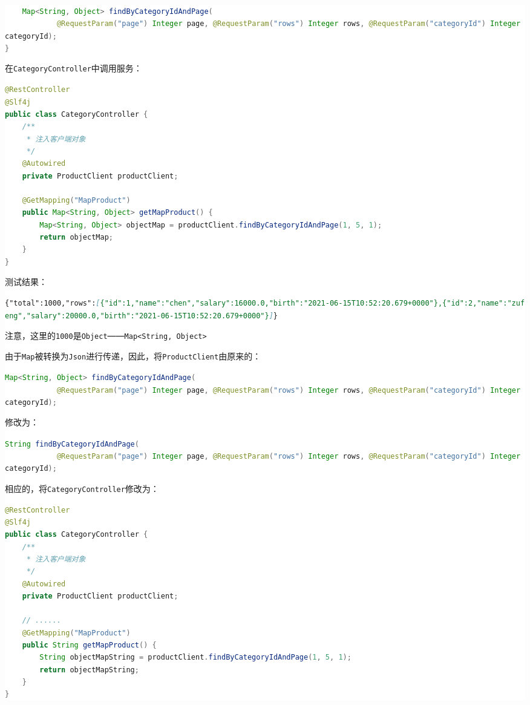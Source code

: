 ```java
    Map<String, Object> findByCategoryIdAndPage(
            @RequestParam("page") Integer page, @RequestParam("rows") Integer rows, @RequestParam("categoryId") Integer categoryId);
}
```

在`CategoryController`中调用服务：

```java
@RestController
@Slf4j
public class CategoryController {
    /**
     * 注入客户端对象
     */
    @Autowired
    private ProductClient productClient;
    
    @GetMapping("MapProduct")
    public Map<String, Object> getMapProduct() {
        Map<String, Object> objectMap = productClient.findByCategoryIdAndPage(1, 5, 1);
        return objectMap;
    }
}
```

测试结果：

```markdown
{"total":1000,"rows":[{"id":1,"name":"chen","salary":16000.0,"birth":"2021-06-15T10:52:20.679+0000"},{"id":2,"name":"zufeng","salary":20000.0,"birth":"2021-06-15T10:52:20.679+0000"}]}
```

注意，这里的`1000`是`Object`——`Map<String, Object>`

由于`Map`被转换为`Json`进行传递，因此，将`ProductClient`由原来的：

```java
Map<String, Object> findByCategoryIdAndPage(
            @RequestParam("page") Integer page, @RequestParam("rows") Integer rows, @RequestParam("categoryId") Integer categoryId);
```

修改为：

```java
String findByCategoryIdAndPage(
            @RequestParam("page") Integer page, @RequestParam("rows") Integer rows, @RequestParam("categoryId") Integer categoryId);
```

相应的，将`CategoryController`修改为：

```java
@RestController
@Slf4j
public class CategoryController {
    /**
     * 注入客户端对象
     */
    @Autowired
    private ProductClient productClient;

    // ......
    @GetMapping("MapProduct")
    public String getMapProduct() {
        String objectMapString = productClient.findByCategoryIdAndPage(1, 5, 1);
        return objectMapString;
    }
}
```